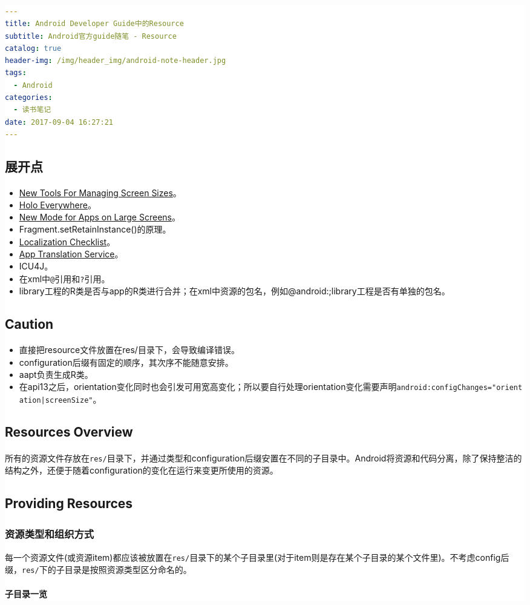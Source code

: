 ```yaml
---
title: Android Developer Guide中的Resource
subtitle: Android官方guide随笔 - Resource
catalog: true
header-img: /img/header_img/android-note-header.jpg
tags:
  - Android
categories:
  - 读书笔记
date: 2017-09-04 16:27:21
---
```



## 展开点 
* [New Tools For Managing Screen Sizes](https://android-developers.googleblog.com/2011/07/new-tools-for-managing-screen-sizes.html)。
* [Holo Everywhere](https://android-developers.googleblog.com/2012/01/holo-everywhere.html)。
* [New Mode for Apps on Large Screens](https://android-developers.googleblog.com/2011/07/new-mode-for-apps-on-large-screens.html)。  
* Fragment.setRetainInstance()的原理。
* [Localization Checklist](https://developer.android.google.cn/guide/topics/resources/localization.html#strategies)。
* [App Translation Service](https://support.google.com/l10n/answer/6359997)。
* ICU4J。
* 在xml中`@`引用和`?`引用。
* library工程的R类是否与app的R类进行合并；在xml中资源的包名，例如@android:;library工程是否有单独的包名。

## Caution   

* 直接把resource文件放置在res/目录下，会导致编译错误。
* configuration后缀有固定的顺序，其次序不能随意安排。
* aapt负责生成R类。
* 在api13之后，orientation变化同时也会引发可用宽高变化；所以要自行处理orientation变化需要声明`android:configChanges="orientation|screenSize"`。

## Resources Overview

所有的资源文件存放在`res/`目录下，并通过类型和configuration后缀安置在不同的子目录中。Android将资源和代码分离，除了保持整洁的结构之外，还便于随着configuration的变化在运行来变更所使用的资源。

## Providing Resources

### 资源类型和组织方式

每一个资源文件(或资源item)都应该被放置在`res/`目录下的某个子目录里(对于item则是存在某个子目录的某个文件里)。不考虑config后缀，`res/`下的子目录是按照资源类型区分命名的。

#### 子目录一览
